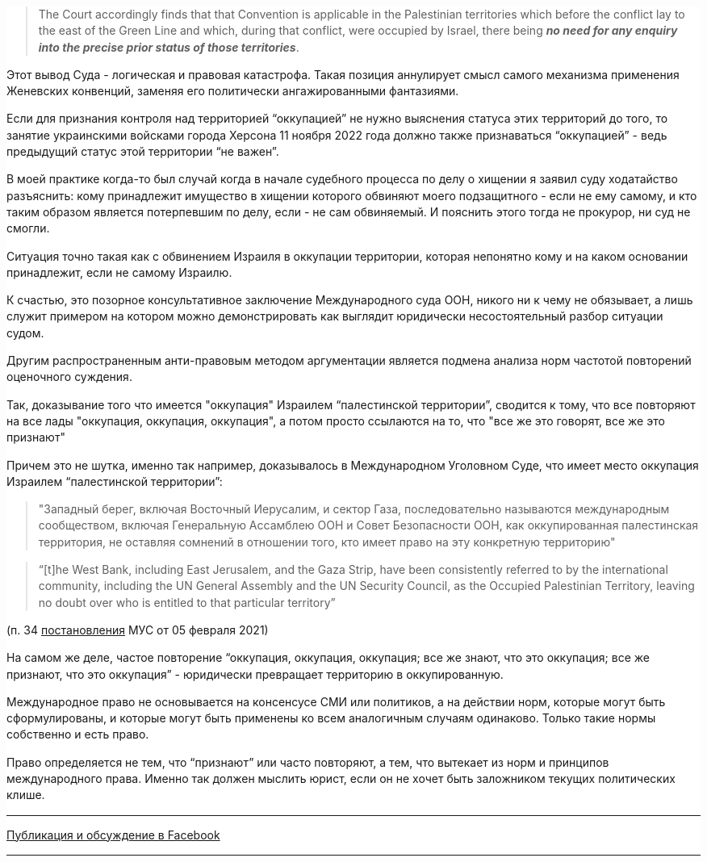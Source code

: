 > The Court accordingly finds that that Convention is applicable in the Palestinian territories which before the conflict lay to the east of the Green Line and which, during that conflict, were occupied by Israel, there being ***no need for any enquiry into the precise prior status of those territories***.

Этот вывод Суда - логическая и правовая катастрофа. Такая позиция аннулирует смысл самого механизма применения Женевских конвенций, заменяя его политически ангажированными фантазиями.

Если для признания контроля над территорией “оккупацией” не нужно выяснения статуса этих территорий до того, то занятие украинскими войсками города Херсона 11 ноября 2022 года должно также признаваться “оккупацией” - ведь предыдущий статус этой территории “не важен”.

В моей практике когда-то был случай когда в начале судебного процесса по делу о хищении я заявил суду ходатайство разъяснить: кому принадлежит имущество в хищении которого обвиняют моего подзащитного - если не ему самому, и кто таким образом является потерпевшим по делу, если - не сам обвиняемый. И пояснить этого тогда не прокурор, ни суд не смогли.

Ситуация точно такая как с обвинением Израиля в оккупации территории, которая непонятно кому и на каком основании принадлежит, если не самому Израилю.

К счастью, это позорное консультативное заключение Международного суда ООН, никого ни к чему не обязывает, а лишь служит примером на котором можно демонстрировать как выглядит юридически несостоятельный разбор ситуации судом.

Другим распространенным анти-правовым методом аргументации является подмена анализа норм частотой повторений оценочного суждения.

Так, доказывание того что имеется "оккупация" Израилем “палестинской территории”, сводится к тому, что все повторяют на все лады "оккупация, оккупация, оккупация", а потом просто ссылаются на то, что "все же это говорят, все же это признают"

Причем это не шутка, именно так например, доказывалось в Международном Уголовном Суде, что имеет место оккупация Израилем “палестинской территории”:

> "Западный берег, включая Восточный Иерусалим, и сектор Газа, последовательно называются международным сообществом, включая Генеральную Ассамблею ООН и Совет Безопасности ООН, как оккупированная палестинская территория, не оставляя сомнений в отношении того, кто имеет право на эту конкретную территорию"

>  “\[t\]he West Bank, including East Jerusalem, and the Gaza Strip, have been consistently referred to by the international community, including the UN General Assembly and the UN Security Council, as the Occupied Palestinian Territory, leaving no doubt over who is entitled to that particular territory”

(п. 34 [постановления](https://www.icc-cpi.int/sites/default/files/CourtRecords/CR2021_01165.PDF) МУС от 05 февраля 2021\)

На самом же деле, частое повторение “оккупация, оккупация, оккупация; все же знают, что это оккупация; все же признают, что это оккупация” - юридически превращает территорию в оккупированную.

Международное право не основывается на консенсусе СМИ или политиков, а на действии норм, которые могут быть сформулированы, и которые могут быть применены ко всем аналогичным случаям одинаково. Только такие нормы собственно и есть право. 

Право определяется не тем, что “признают” или часто повторяют, а тем, что вытекает из норм и принципов международного права. Именно так должен мыслить юрист, если он не хочет быть заложником текущих политических клише.

---

[Публикация и обсуждение в Facebook](https://www.facebook.com/viktor.ageyev/posts/pfbid0RitsZoAFWb63rdr3khRXFQZ289UgDyUttdKL4GsjGVvdSoxWMLQj2XRQeZSZMmsrl) 



---

